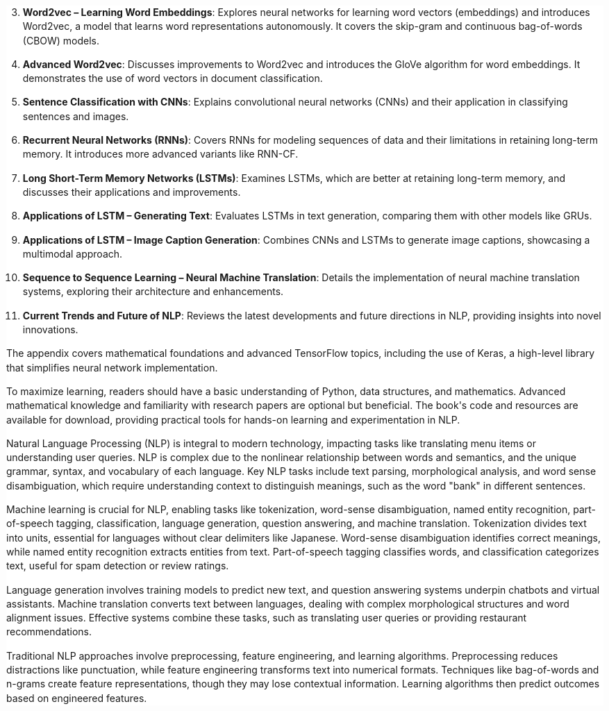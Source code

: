 3. **Word2vec – Learning Word Embeddings**: Explores neural networks for learning word vectors (embeddings) and introduces Word2vec, a model that learns word representations autonomously. It covers the skip-gram and continuous bag-of-words (CBOW) models.

4. **Advanced Word2vec**: Discusses improvements to Word2vec and introduces the GloVe algorithm for word embeddings. It demonstrates the use of word vectors in document classification.

5. **Sentence Classification with CNNs**: Explains convolutional neural networks (CNNs) and their application in classifying sentences and images.

6. **Recurrent Neural Networks (RNNs)**: Covers RNNs for modeling sequences of data and their limitations in retaining long-term memory. It introduces more advanced variants like RNN-CF.

7. **Long Short-Term Memory Networks (LSTMs)**: Examines LSTMs, which are better at retaining long-term memory, and discusses their applications and improvements.

8. **Applications of LSTM – Generating Text**: Evaluates LSTMs in text generation, comparing them with other models like GRUs.

9. **Applications of LSTM – Image Caption Generation**: Combines CNNs and LSTMs to generate image captions, showcasing a multimodal approach.

10. **Sequence to Sequence Learning – Neural Machine Translation**: Details the implementation of neural machine translation systems, exploring their architecture and enhancements.

11. **Current Trends and Future of NLP**: Reviews the latest developments and future directions in NLP, providing insights into novel innovations.

The appendix covers mathematical foundations and advanced TensorFlow topics, including the use of Keras, a high-level library that simplifies neural network implementation.

To maximize learning, readers should have a basic understanding of Python, data structures, and mathematics. Advanced mathematical knowledge and familiarity with research papers are optional but beneficial. The book's code and resources are available for download, providing practical tools for hands-on learning and experimentation in NLP.



Natural Language Processing (NLP) is integral to modern technology, impacting tasks like translating menu items or understanding user queries. NLP is complex due to the nonlinear relationship between words and semantics, and the unique grammar, syntax, and vocabulary of each language. Key NLP tasks include text parsing, morphological analysis, and word sense disambiguation, which require understanding context to distinguish meanings, such as the word "bank" in different sentences.

Machine learning is crucial for NLP, enabling tasks like tokenization, word-sense disambiguation, named entity recognition, part-of-speech tagging, classification, language generation, question answering, and machine translation. Tokenization divides text into units, essential for languages without clear delimiters like Japanese. Word-sense disambiguation identifies correct meanings, while named entity recognition extracts entities from text. Part-of-speech tagging classifies words, and classification categorizes text, useful for spam detection or review ratings.

Language generation involves training models to predict new text, and question answering systems underpin chatbots and virtual assistants. Machine translation converts text between languages, dealing with complex morphological structures and word alignment issues. Effective systems combine these tasks, such as translating user queries or providing restaurant recommendations.

Traditional NLP approaches involve preprocessing, feature engineering, and learning algorithms. Preprocessing reduces distractions like punctuation, while feature engineering transforms text into numerical formats. Techniques like bag-of-words and n-grams create feature representations, though they may lose contextual information. Learning algorithms then predict outcomes based on engineered features.
